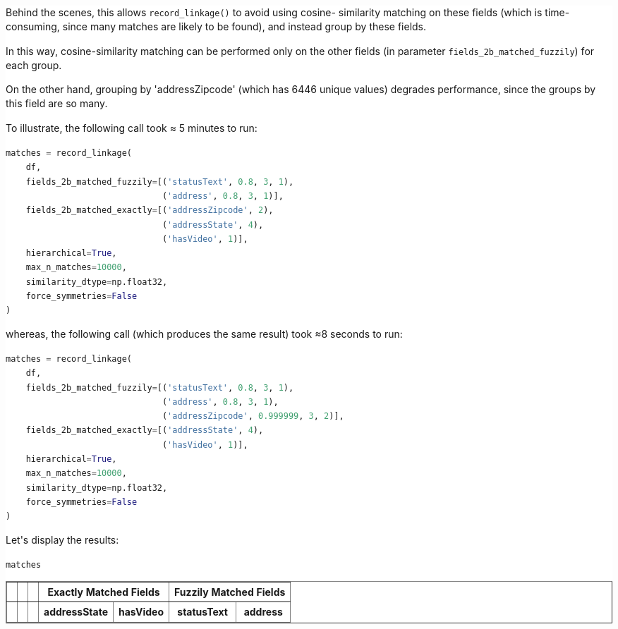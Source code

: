 Behind the scenes, this allows `record_linkage()` to avoid using cosine-
similarity matching on these fields (which is time-consuming, since many 
matches are likely to be found), and instead group by these fields.

In this way, cosine-similarity matching can be performed only on the other 
fields (in parameter `fields_2b_matched_fuzzily`) for each group.

On the other hand, grouping by 'addressZipcode' (which has 6446 unique values) 
degrades performance, since the groups by this field are so many.  

To illustrate, the following call took 
&approx; 5 minutes to run:

```python
matches = record_linkage(
	df,
	fields_2b_matched_fuzzily=[('statusText', 0.8, 3, 1),
	                           ('address', 0.8, 3, 1)],
	fields_2b_matched_exactly=[('addressZipcode', 2),
	                           ('addressState', 4),
	                           ('hasVideo', 1)],
	hierarchical=True,
	max_n_matches=10000,
	similarity_dtype=np.float32,
	force_symmetries=False
)
```
whereas, the following call (which produces the same result) took &approx;8 seconds to run:


```python
matches = record_linkage(
	df,
	fields_2b_matched_fuzzily=[('statusText', 0.8, 3, 1),
	                           ('address', 0.8, 3, 1),
	                           ('addressZipcode', 0.999999, 3, 2)],
	fields_2b_matched_exactly=[('addressState', 4),
	                           ('hasVideo', 1)],
	hierarchical=True,
	max_n_matches=10000,
	similarity_dtype=np.float32,
	force_symmetries=False
)
```

Let's display the results:
```python
matches
```

<div>
<table border="1" class="dataframe">
  <thead>
    <tr>
      <th></th>
      <th></th>
      <th></th>
      <th colspan="2" halign="left">Exactly Matched Fields</th>
      <th colspan="9" halign="left">Fuzzily Matched Fields</th>
    </tr>
    <tr>
      <th></th>
      <th></th>
      <th></th>
      <th>addressState</th>
      <th>hasVideo</th>
      <th colspan="3" halign="left">statusText</th>
      <th colspan="3" halign="left">address</th>